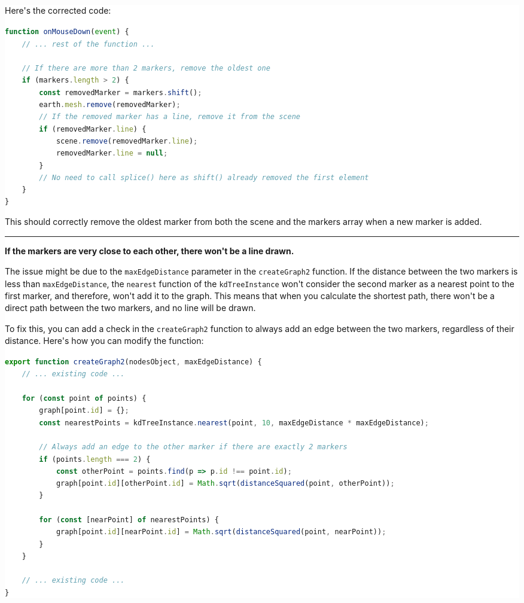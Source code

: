 Here's the corrected code:

```javascript
function onMouseDown(event) {
    // ... rest of the function ...

    // If there are more than 2 markers, remove the oldest one
    if (markers.length > 2) {
        const removedMarker = markers.shift();
        earth.mesh.remove(removedMarker);
        // If the removed marker has a line, remove it from the scene
        if (removedMarker.line) {
            scene.remove(removedMarker.line);
            removedMarker.line = null;
        }
        // No need to call splice() here as shift() already removed the first element
    }
}
```

This should correctly remove the oldest marker from both the scene and the markers array when a new marker is added.

-----------------------------------

**If the markers are very close to each other, there won't be a line drawn.**

The issue might be due to the `maxEdgeDistance` parameter in the `createGraph2` function. If the distance between the two markers is less than `maxEdgeDistance`, the `nearest` function of the `kdTreeInstance` won't consider the second marker as a nearest point to the first marker, and therefore, won't add it to the graph. This means that when you calculate the shortest path, there won't be a direct path between the two markers, and no line will be drawn.

To fix this, you can add a check in the `createGraph2` function to always add an edge between the two markers, regardless of their distance. Here's how you can modify the function:

```javascript
export function createGraph2(nodesObject, maxEdgeDistance) {
    // ... existing code ...

    for (const point of points) {
        graph[point.id] = {};
        const nearestPoints = kdTreeInstance.nearest(point, 10, maxEdgeDistance * maxEdgeDistance);

        // Always add an edge to the other marker if there are exactly 2 markers
        if (points.length === 2) {
            const otherPoint = points.find(p => p.id !== point.id);
            graph[point.id][otherPoint.id] = Math.sqrt(distanceSquared(point, otherPoint));
        }

        for (const [nearPoint] of nearestPoints) {
            graph[point.id][nearPoint.id] = Math.sqrt(distanceSquared(point, nearPoint));
        }
    }

    // ... existing code ...
}
```
